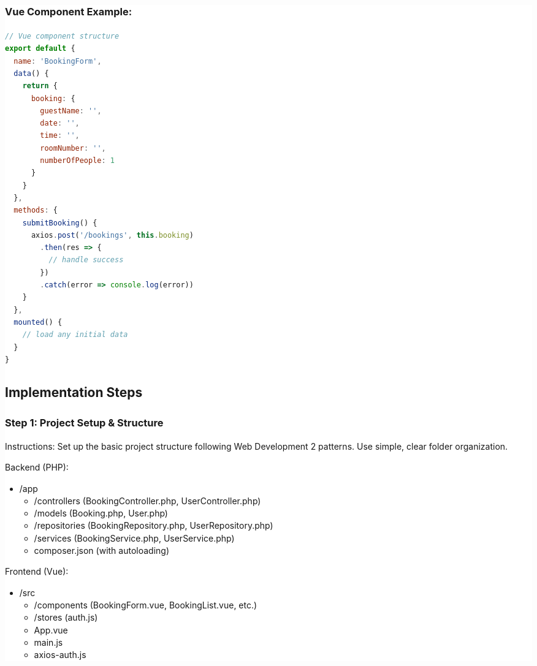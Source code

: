 ### Vue Component Example:
```javascript
// Vue component structure
export default {
  name: 'BookingForm',
  data() {
    return {
      booking: {
        guestName: '',
        date: '',
        time: '',
        roomNumber: '',
        numberOfPeople: 1
      }
    }
  },
  methods: {
    submitBooking() {
      axios.post('/bookings', this.booking)
        .then(res => {
          // handle success
        })
        .catch(error => console.log(error))
    }
  },
  mounted() {
    // load any initial data
  }
}
```

## Implementation Steps

### Step 1: Project Setup & Structure
Instructions: Set up the basic project structure following Web Development 2 patterns. Use simple, clear folder organization.

Backend (PHP):
- /app
  - /controllers (BookingController.php, UserController.php)
  - /models (Booking.php, User.php)
  - /repositories (BookingRepository.php, UserRepository.php)
  - /services (BookingService.php, UserService.php)
  - composer.json (with autoloading)
  
Frontend (Vue):
- /src
  - /components (BookingForm.vue, BookingList.vue, etc.)
  - /stores (auth.js)
  - App.vue
  - main.js
  - axios-auth.js
